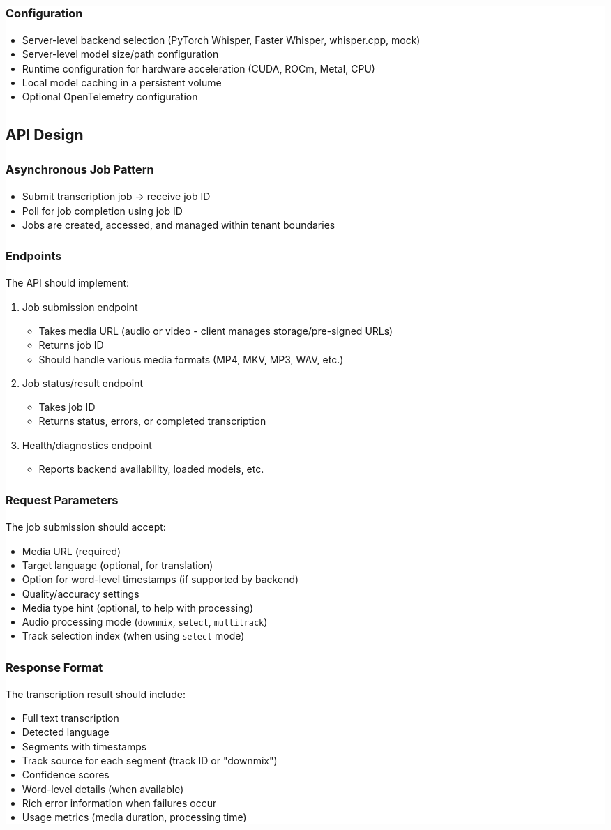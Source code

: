 ### Configuration

- Server-level backend selection (PyTorch Whisper, Faster Whisper, whisper.cpp, mock)
- Server-level model size/path configuration
- Runtime configuration for hardware acceleration (CUDA, ROCm, Metal, CPU)
- Local model caching in a persistent volume
- Optional OpenTelemetry configuration

## API Design

### Asynchronous Job Pattern

- Submit transcription job → receive job ID
- Poll for job completion using job ID
- Jobs are created, accessed, and managed within tenant boundaries

### Endpoints

The API should implement:

1. Job submission endpoint
   - Takes media URL (audio or video - client manages storage/pre-signed URLs)
   - Returns job ID
   - Should handle various media formats (MP4, MKV, MP3, WAV, etc.)
2. Job status/result endpoint

   - Takes job ID
   - Returns status, errors, or completed transcription

3. Health/diagnostics endpoint
   - Reports backend availability, loaded models, etc.

### Request Parameters

The job submission should accept:

- Media URL (required)
- Target language (optional, for translation)
- Option for word-level timestamps (if supported by backend)
- Quality/accuracy settings
- Media type hint (optional, to help with processing)
- Audio processing mode (`downmix`, `select`, `multitrack`)
- Track selection index (when using `select` mode)

### Response Format

The transcription result should include:

- Full text transcription
- Detected language
- Segments with timestamps
- Track source for each segment (track ID or "downmix")
- Confidence scores
- Word-level details (when available)
- Rich error information when failures occur
- Usage metrics (media duration, processing time)
